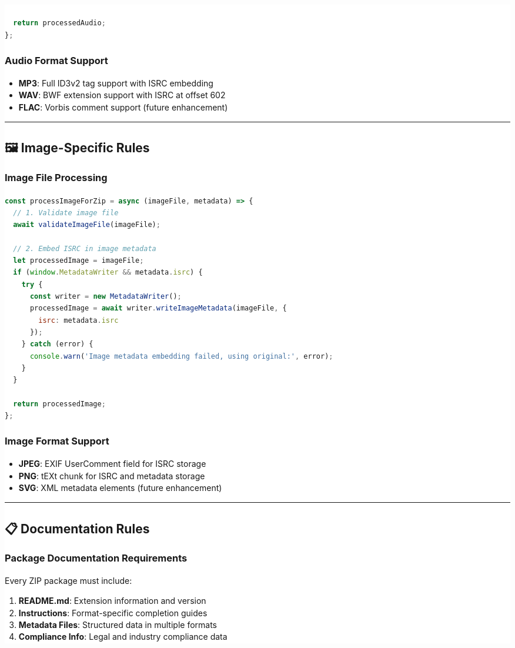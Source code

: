 ```javascript
  
  return processedAudio;
};
```

### Audio Format Support
- **MP3**: Full ID3v2 tag support with ISRC embedding
- **WAV**: BWF extension support with ISRC at offset 602
- **FLAC**: Vorbis comment support (future enhancement)

---

## 🖼️ Image-Specific Rules

### Image File Processing
```javascript
const processImageForZip = async (imageFile, metadata) => {
  // 1. Validate image file
  await validateImageFile(imageFile);
  
  // 2. Embed ISRC in image metadata
  let processedImage = imageFile;
  if (window.MetadataWriter && metadata.isrc) {
    try {
      const writer = new MetadataWriter();
      processedImage = await writer.writeImageMetadata(imageFile, {
        isrc: metadata.isrc
      });
    } catch (error) {
      console.warn('Image metadata embedding failed, using original:', error);
    }
  }
  
  return processedImage;
};
```

### Image Format Support
- **JPEG**: EXIF UserComment field for ISRC storage
- **PNG**: tEXt chunk for ISRC and metadata storage
- **SVG**: XML metadata elements (future enhancement)

---

## 📋 Documentation Rules

### Package Documentation Requirements
Every ZIP package must include:

1. **README.md**: Extension information and version
2. **Instructions**: Format-specific completion guides
3. **Metadata Files**: Structured data in multiple formats
4. **Compliance Info**: Legal and industry compliance data

